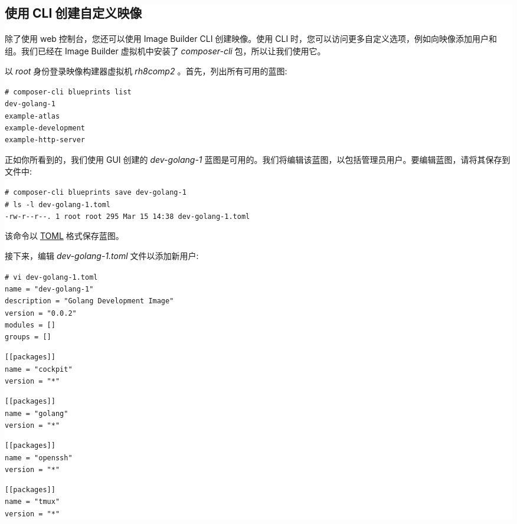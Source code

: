 ## 使用 CLI 创建自定义映像

除了使用 web 控制台，您还可以使用 Image Builder CLI 创建映像。使用 CLI 时，您可以访问更多自定义选项，例如向映像添加用户和组。我们已经在 Image Builder 虚拟机中安装了 *composer-cli* 包，所以让我们使用它。

以 *root* 身份登录映像构建器虚拟机 *rh8comp2* 。首先，列出所有可用的蓝图:

```
# composer-cli blueprints list
dev-golang-1
example-atlas
example-development
example-http-server

```

正如你所看到的，我们使用 GUI 创建的 *dev-golang-1* 蓝图是可用的。我们将编辑该蓝图，以包括管理员用户。要编辑蓝图，请将其保存到文件中:

```
# composer-cli blueprints save dev-golang-1
# ls -l dev-golang-1.toml
-rw-r--r--. 1 root root 295 Mar 15 14:38 dev-golang-1.toml

```

该命令以 [TOML](https://github.com/toml-lang/toml) 格式保存蓝图。

接下来，编辑 *dev-golang-1.toml* 文件以添加新用户:

```
# vi dev-golang-1.toml
name = "dev-golang-1"
description = "Golang Development Image"
version = "0.0.2"
modules = []
groups = []
```

```
[[packages]]
name = "cockpit"
version = "*"
```

```
[[packages]]
name = "golang"
version = "*"
```

```
[[packages]]
name = "openssh"
version = "*"
```

```
[[packages]]
name = "tmux"
version = "*"
```
